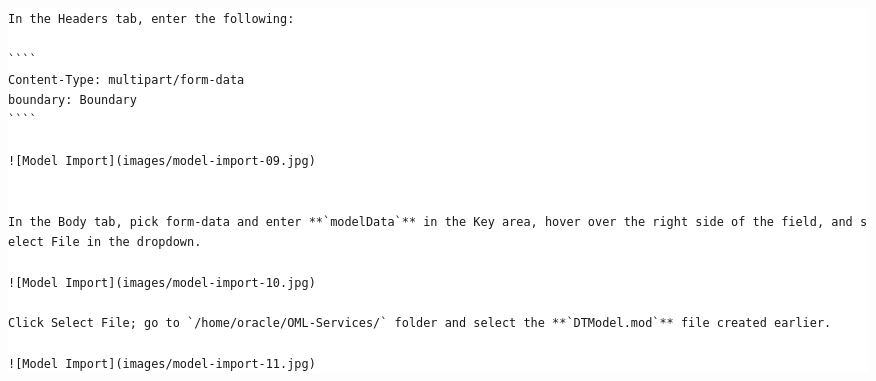     In the Headers tab, enter the following:

    ````
    Content-Type: multipart/form-data
    boundary: Boundary
    ````

    ![Model Import](images/model-import-09.jpg)


    In the Body tab, pick form-data and enter **`modelData`** in the Key area, hover over the right side of the field, and select File in the dropdown.

    ![Model Import](images/model-import-10.jpg)

    Click Select File; go to `/home/oracle/OML-Services/` folder and select the **`DTModel.mod`** file created earlier.

    ![Model Import](images/model-import-11.jpg)
